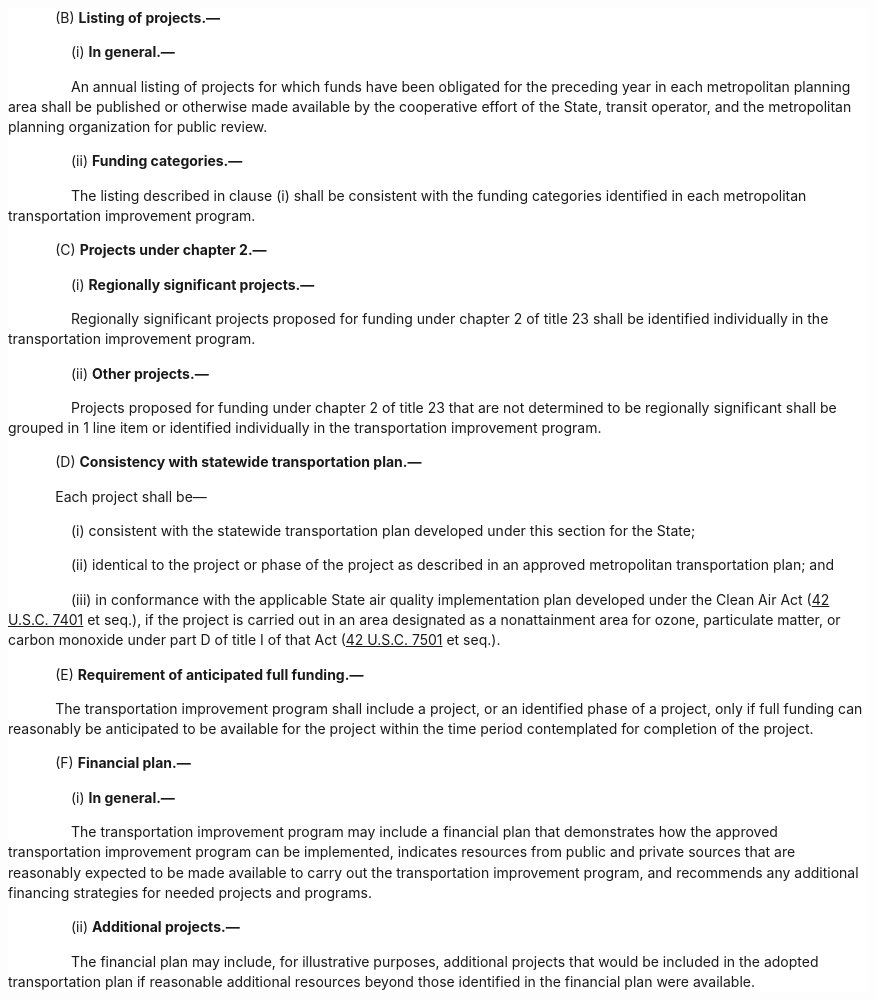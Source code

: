             (B) __Listing of projects.—__ 

                (i) __In general.—__ 

                An annual listing of projects for which funds have been obligated for the preceding year in each metropolitan planning area shall be published or otherwise made available by the cooperative effort of the State, transit operator, and the metropolitan planning organization for public review.

                (ii) __Funding categories.—__ 

                The listing described in clause (i) shall be consistent with the funding categories identified in each metropolitan transportation improvement program.

            (C) __Projects under chapter 2.—__ 

                (i) __Regionally significant projects.—__ 

                Regionally significant projects proposed for funding under chapter 2 of title 23 shall be identified individually in the transportation improvement program.

                (ii) __Other projects.—__ 

                Projects proposed for funding under chapter 2 of title 23 that are not determined to be regionally significant shall be grouped in 1 line item or identified individually in the transportation improvement program.

            (D) __Consistency with statewide transportation plan.—__ 

            Each project shall be—

                (i) consistent with the statewide transportation plan developed under this section for the State;

                (ii) identical to the project or phase of the project as described in an approved metropolitan transportation plan; and

                (iii) in conformance with the applicable State air quality implementation plan developed under the Clean Air Act ([42 U.S.C. 7401][/us/usc/t42/s7401] et seq.), if the project is carried out in an area designated as a nonattainment area for ozone, particulate matter, or carbon monoxide under part D of title I of that Act ([42 U.S.C. 7501][/us/usc/t42/s7501] et seq.).

            (E) __Requirement of anticipated full funding.—__ 

            The transportation improvement program shall include a project, or an identified phase of a project, only if full funding can reasonably be anticipated to be available for the project within the time period contemplated for completion of the project.

            (F) __Financial plan.—__ 

                (i) __In general.—__ 

                The transportation improvement program may include a financial plan that demonstrates how the approved transportation improvement program can be implemented, indicates resources from public and private sources that are reasonably expected to be made available to carry out the transportation improvement program, and recommends any additional financing strategies for needed projects and programs.

                (ii) __Additional projects.—__ 

                The financial plan may include, for illustrative purposes, additional projects that would be included in the adopted transportation plan if reasonable additional resources beyond those identified in the financial plan were available.


[/us/usc/t42/s7401]: https://publicdocs.github.io/go/links?ns=uslm&ref=%2Fus%2Fusc%2Ft42%2Fs7401
[/us/usc/t23/s150/b]: https://publicdocs.github.io/go/links?ns=uslm&ref=%2Fus%2Fusc%2Ft23%2Fs150%2Fb
[/us/usc/t23/s150/c]: https://publicdocs.github.io/go/links?ns=uslm&ref=%2Fus%2Fusc%2Ft23%2Fs150%2Fc
[/us/usc/t42/s7401]: https://publicdocs.github.io/go/links?ns=uslm&ref=%2Fus%2Fusc%2Ft42%2Fs7401
[/us/usc/t42/s7501]: https://publicdocs.github.io/go/links?ns=uslm&ref=%2Fus%2Fusc%2Ft42%2Fs7501
[/us/usc/t42/s4321]: https://publicdocs.github.io/go/links?ns=uslm&ref=%2Fus%2Fusc%2Ft42%2Fs4321
[/us/usc/t42/s4321]: https://publicdocs.github.io/go/links?ns=uslm&ref=%2Fus%2Fusc%2Ft42%2Fs4321
[/us/pl/103/272/s1/d]: https://publicdocs.github.io/go/links?ns=uslm&ref=%2Fus%2Fpl%2F103%2F272%2Fs1%2Fd
[/us/stat/108/793]: https://publicdocs.github.io/go/links?ns=uslm&ref=%2Fus%2Fstat%2F108%2F793
[/us/pl/105/178/s3005]: https://publicdocs.github.io/go/links?ns=uslm&ref=%2Fus%2Fpl%2F105%2F178%2Fs3005
[/us/stat/112/345]: https://publicdocs.github.io/go/links?ns=uslm&ref=%2Fus%2Fstat%2F112%2F345
[/us/pl/105/206/s9009/c/2]: https://publicdocs.github.io/go/links?ns=uslm&ref=%2Fus%2Fpl%2F105%2F206%2Fs9009%2Fc%2F2
[/us/stat/112/854]: https://publicdocs.github.io/go/links?ns=uslm&ref=%2Fus%2Fstat%2F112%2F854
[/us/pl/109/59/s3006/a]: https://publicdocs.github.io/go/links?ns=uslm&ref=%2Fus%2Fpl%2F109%2F59%2Fs3006%2Fa
[/us/stat/119/1559]: https://publicdocs.github.io/go/links?ns=uslm&ref=%2Fus%2Fstat%2F119%2F1559
[/us/pl/112/141/s20006]: https://publicdocs.github.io/go/links?ns=uslm&ref=%2Fus%2Fpl%2F112%2F141%2Fs20006
[/us/stat/126/643]: https://publicdocs.github.io/go/links?ns=uslm&ref=%2Fus%2Fstat%2F126%2F643
[/us/act/1955-07-14/ch360]: https://publicdocs.github.io/go/links?ns=uslm&ref=%2Fus%2Fact%2F1955-07-14%2Fch360
[/us/stat/69/322]: https://publicdocs.github.io/go/links?ns=uslm&ref=%2Fus%2Fstat%2F69%2F322
[/us/usc/t42/s7401]: https://publicdocs.github.io/go/links?ns=uslm&ref=%2Fus%2Fusc%2Ft42%2Fs7401
[/us/pl/112/141]: https://publicdocs.github.io/go/links?ns=uslm&ref=%2Fus%2Fpl%2F112%2F141
[/us/usc/t23/s101]: https://publicdocs.github.io/go/links?ns=uslm&ref=%2Fus%2Fusc%2Ft23%2Fs101
[/us/pl/91/190]: https://publicdocs.github.io/go/links?ns=uslm&ref=%2Fus%2Fpl%2F91%2F190
[/us/stat/83/852]: https://publicdocs.github.io/go/links?ns=uslm&ref=%2Fus%2Fstat%2F83%2F852
[/us/usc/t42/s4321]: https://publicdocs.github.io/go/links?ns=uslm&ref=%2Fus%2Fusc%2Ft42%2Fs4321
[/us/pl/112/141]: https://publicdocs.github.io/go/links?ns=uslm&ref=%2Fus%2Fpl%2F112%2F141
[/us/pl/109/59]: https://publicdocs.github.io/go/links?ns=uslm&ref=%2Fus%2Fpl%2F109%2F59
[/us/pl/105/178/s3005/d/1]: https://publicdocs.github.io/go/links?ns=uslm&ref=%2Fus%2Fpl%2F105%2F178%2Fs3005%2Fd%2F1
[/us/pl/105/206/s9009/c/2]: https://publicdocs.github.io/go/links?ns=uslm&ref=%2Fus%2Fpl%2F105%2F206%2Fs9009%2Fc%2F2
[/us/pl/105/178/s3005/a]: https://publicdocs.github.io/go/links?ns=uslm&ref=%2Fus%2Fpl%2F105%2F178%2Fs3005%2Fa
[/us/pl/105/178/s3005/d/2/A]: https://publicdocs.github.io/go/links?ns=uslm&ref=%2Fus%2Fpl%2F105%2F178%2Fs3005%2Fd%2F2%2FA
[/us/pl/105/206/s9009/c/2]: https://publicdocs.github.io/go/links?ns=uslm&ref=%2Fus%2Fpl%2F105%2F206%2Fs9009%2Fc%2F2
[/us/pl/105/178/s3005/d/2/B]: https://publicdocs.github.io/go/links?ns=uslm&ref=%2Fus%2Fpl%2F105%2F178%2Fs3005%2Fd%2F2%2FB
[/us/pl/105/206/s9009/c/2]: https://publicdocs.github.io/go/links?ns=uslm&ref=%2Fus%2Fpl%2F105%2F206%2Fs9009%2Fc%2F2
[/us/pl/105/178/s3005/b]: https://publicdocs.github.io/go/links?ns=uslm&ref=%2Fus%2Fpl%2F105%2F178%2Fs3005%2Fb
[/us/pl/105/178/s3005/d/2/B]: https://publicdocs.github.io/go/links?ns=uslm&ref=%2Fus%2Fpl%2F105%2F178%2Fs3005%2Fd%2F2%2FB
[/us/pl/105/206/s9009/c/2]: https://publicdocs.github.io/go/links?ns=uslm&ref=%2Fus%2Fpl%2F105%2F206%2Fs9009%2Fc%2F2
[/us/pl/105/178/s3005/c/1]: https://publicdocs.github.io/go/links?ns=uslm&ref=%2Fus%2Fpl%2F105%2F178%2Fs3005%2Fc%2F1
[/us/usc/t49/s5305/d/1]: https://publicdocs.github.io/go/links?ns=uslm&ref=%2Fus%2Fusc%2Ft49%2Fs5305%2Fd%2F1
[/us/pl/105/178/s3005/c/2]: https://publicdocs.github.io/go/links?ns=uslm&ref=%2Fus%2Fpl%2F105%2F178%2Fs3005%2Fc%2F2
[/us/pl/105/178/s3005/d/3]: https://publicdocs.github.io/go/links?ns=uslm&ref=%2Fus%2Fpl%2F105%2F178%2Fs3005%2Fd%2F3
[/us/pl/105/206/s9009/c/2]: https://publicdocs.github.io/go/links?ns=uslm&ref=%2Fus%2Fpl%2F105%2F206%2Fs9009%2Fc%2F2
[/us/pl/105/178/s3005/c/2]: https://publicdocs.github.io/go/links?ns=uslm&ref=%2Fus%2Fpl%2F105%2F178%2Fs3005%2Fc%2F2
[/us/pl/105/178/s3005/c/2]: https://publicdocs.github.io/go/links?ns=uslm&ref=%2Fus%2Fpl%2F105%2F178%2Fs3005%2Fc%2F2
[/us/pl/112/141]: https://publicdocs.github.io/go/links?ns=uslm&ref=%2Fus%2Fpl%2F112%2F141
[/us/pl/112/141/s3/a]: https://publicdocs.github.io/go/links?ns=uslm&ref=%2Fus%2Fpl%2F112%2F141%2Fs3%2Fa
[/us/usc/t23/s101]: https://publicdocs.github.io/go/links?ns=uslm&ref=%2Fus%2Fusc%2Ft23%2Fs101
[/us/pl/105/206]: https://publicdocs.github.io/go/links?ns=uslm&ref=%2Fus%2Fpl%2F105%2F206
[/us/pl/105/178]: https://publicdocs.github.io/go/links?ns=uslm&ref=%2Fus%2Fpl%2F105%2F178
[/us/pl/105/178]: https://publicdocs.github.io/go/links?ns=uslm&ref=%2Fus%2Fpl%2F105%2F178
[/us/pl/105/178]: https://publicdocs.github.io/go/links?ns=uslm&ref=%2Fus%2Fpl%2F105%2F178
[/us/pl/105/206]: https://publicdocs.github.io/go/links?ns=uslm&ref=%2Fus%2Fpl%2F105%2F206
[/us/pl/105/206/s9016]: https://publicdocs.github.io/go/links?ns=uslm&ref=%2Fus%2Fpl%2F105%2F206%2Fs9016
[/us/usc/t23/s101]: https://publicdocs.github.io/go/links?ns=uslm&ref=%2Fus%2Fusc%2Ft23%2Fs101
[/us/pl/109/59/s3006/b]: https://publicdocs.github.io/go/links?ns=uslm&ref=%2Fus%2Fpl%2F109%2F59%2Fs3006%2Fb
[/us/stat/119/1565]: https://publicdocs.github.io/go/links?ns=uslm&ref=%2Fus%2Fstat%2F119%2F1565
[/us/pl/109/59/s3006/a]: https://publicdocs.github.io/go/links?ns=uslm&ref=%2Fus%2Fpl%2F109%2F59%2Fs3006%2Fa